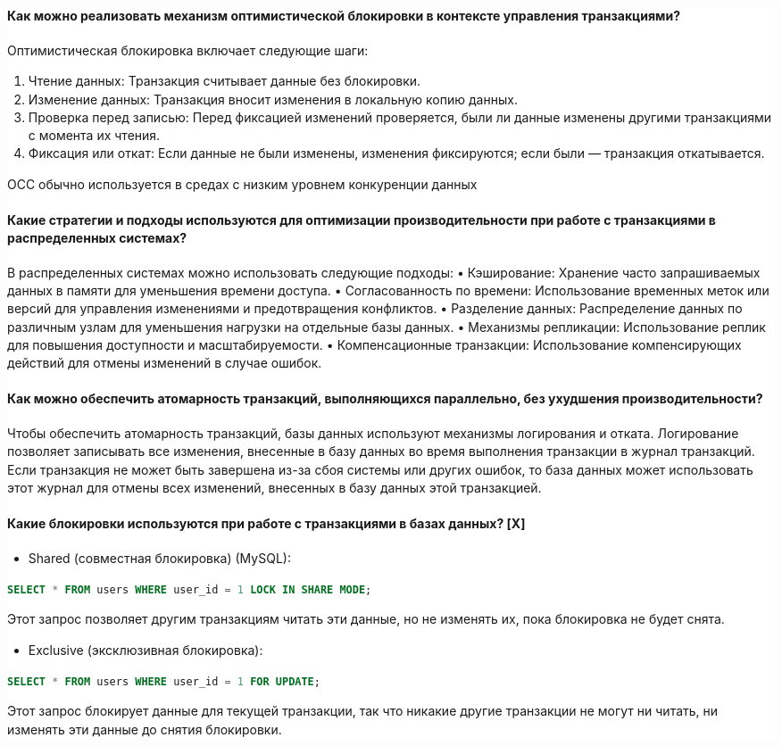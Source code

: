 #### Как можно реализовать механизм оптимистической блокировки в контексте управления транзакциями?

Оптимистическая блокировка включает следующие шаги:
1. Чтение данных: Транзакция считывает данные без блокировки.
2. Изменение данных: Транзакция вносит изменения в локальную копию данных.
3. Проверка перед записью: Перед фиксацией изменений проверяется, были ли данные изменены другими транзакциями с момента их чтения.
4. Фиксация или откат: Если данные не были изменены, изменения фиксируются; если были — транзакция откатывается.

OCC обычно используется в средах с низким уровнем конкуренции данных

#### Какие стратегии и подходы используются для оптимизации производительности при работе с транзакциями в распределенных системах?

В распределенных системах можно использовать следующие подходы:
• Кэширование: Хранение часто запрашиваемых данных в памяти для уменьшения времени доступа.
• Согласованность по времени: Использование временных меток или версий для управления изменениями и предотвращения конфликтов.
• Разделение данных: Распределение данных по различным узлам для уменьшения нагрузки на отдельные базы данных.
• Механизмы репликации: Использование реплик для повышения доступности и масштабируемости.
• Компенсационные транзакции: Использование компенсирующих действий для отмены изменений в случае ошибок.

#### Как можно обеспечить атомарность транзакций, выполняющихся параллельно, без ухудшения производительности?

Чтобы обеспечить атомарность транзакций, базы данных используют механизмы логирования и отката. Логирование позволяет записывать все изменения, внесенные в базу данных во время выполнения транзакции в журнал транзакций. Если транзакция не может быть завершена из-за сбоя системы или других ошибок, то база данных может использовать этот журнал для отмены всех изменений, внесенных в базу данных этой транзакцией.

#### Какие блокировки используются при работе с транзакциями в базах данных? [X]

- Shared (совместная блокировка) (MySQL):

```sql
SELECT * FROM users WHERE user_id = 1 LOCK IN SHARE MODE;
```

Этот запрос позволяет другим транзакциям читать эти данные, но не изменять их, пока блокировка не будет снята.

- Exclusive (эксклюзивная блокировка):

```sql
SELECT * FROM users WHERE user_id = 1 FOR UPDATE;
```

Этот запрос блокирует данные для текущей транзакции, так что никакие другие транзакции не могут ни читать, ни изменять эти данные до снятия блокировки.
